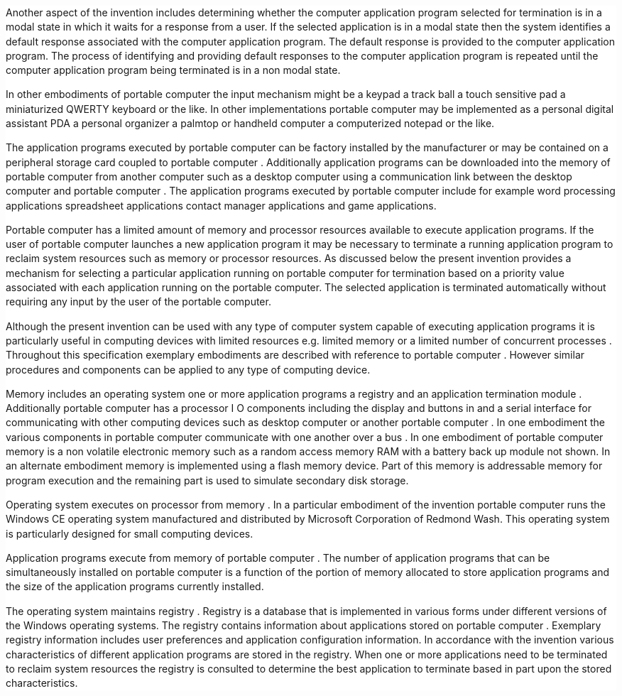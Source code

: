 Another aspect of the invention includes determining whether the computer application program selected for termination is in a modal state in which it waits for a response from a user. If the selected application is in a modal state then the system identifies a default response associated with the computer application program. The default response is provided to the computer application program. The process of identifying and providing default responses to the computer application program is repeated until the computer application program being terminated is in a non modal state.

In other embodiments of portable computer the input mechanism might be a keypad a track ball a touch sensitive pad a miniaturized QWERTY keyboard or the like. In other implementations portable computer may be implemented as a personal digital assistant PDA a personal organizer a palmtop or handheld computer a computerized notepad or the like.

The application programs executed by portable computer can be factory installed by the manufacturer or may be contained on a peripheral storage card coupled to portable computer . Additionally application programs can be downloaded into the memory of portable computer from another computer such as a desktop computer using a communication link between the desktop computer and portable computer . The application programs executed by portable computer include for example word processing applications spreadsheet applications contact manager applications and game applications.

Portable computer has a limited amount of memory and processor resources available to execute application programs. If the user of portable computer launches a new application program it may be necessary to terminate a running application program to reclaim system resources such as memory or processor resources. As discussed below the present invention provides a mechanism for selecting a particular application running on portable computer for termination based on a priority value associated with each application running on the portable computer. The selected application is terminated automatically without requiring any input by the user of the portable computer.

Although the present invention can be used with any type of computer system capable of executing application programs it is particularly useful in computing devices with limited resources e.g. limited memory or a limited number of concurrent processes . Throughout this specification exemplary embodiments are described with reference to portable computer . However similar procedures and components can be applied to any type of computing device.

Memory includes an operating system one or more application programs a registry and an application termination module . Additionally portable computer has a processor I O components including the display and buttons in and a serial interface for communicating with other computing devices such as desktop computer or another portable computer . In one embodiment the various components in portable computer communicate with one another over a bus . In one embodiment of portable computer memory is a non volatile electronic memory such as a random access memory RAM with a battery back up module not shown. In an alternate embodiment memory is implemented using a flash memory device. Part of this memory is addressable memory for program execution and the remaining part is used to simulate secondary disk storage.

Operating system executes on processor from memory . In a particular embodiment of the invention portable computer runs the Windows CE operating system manufactured and distributed by Microsoft Corporation of Redmond Wash. This operating system is particularly designed for small computing devices.

Application programs execute from memory of portable computer . The number of application programs that can be simultaneously installed on portable computer is a function of the portion of memory allocated to store application programs and the size of the application programs currently installed.

The operating system maintains registry . Registry is a database that is implemented in various forms under different versions of the Windows operating systems. The registry contains information about applications stored on portable computer . Exemplary registry information includes user preferences and application configuration information. In accordance with the invention various characteristics of different application programs are stored in the registry. When one or more applications need to be terminated to reclaim system resources the registry is consulted to determine the best application to terminate based in part upon the stored characteristics.
